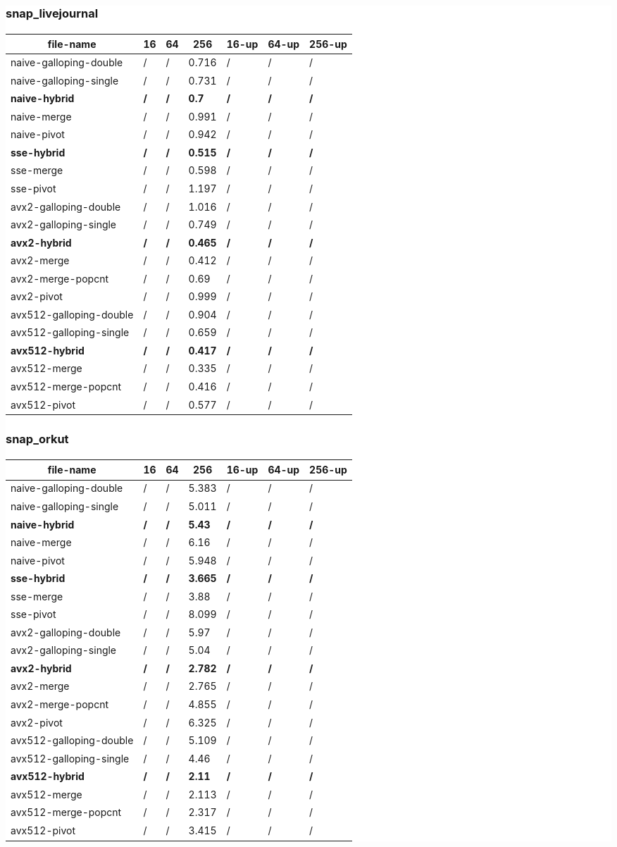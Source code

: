 
### snap_livejournal

file-name | 16 | 64 | 256 | 16-up | 64-up | 256-up
--- | --- | --- | --- | --- | --- | ---
naive-galloping-double | / | / | 0.716 | / | / | /
naive-galloping-single | / | / | 0.731 | / | / | /
**naive-hybrid** | **/** | **/** | **0.7** | **/** | **/** | **/**
naive-merge | / | / | 0.991 | / | / | /
naive-pivot | / | / | 0.942 | / | / | /
**sse-hybrid** | **/** | **/** | **0.515** | **/** | **/** | **/**
sse-merge | / | / | 0.598 | / | / | /
sse-pivot | / | / | 1.197 | / | / | /
avx2-galloping-double | / | / | 1.016 | / | / | /
avx2-galloping-single | / | / | 0.749 | / | / | /
**avx2-hybrid** | **/** | **/** | **0.465** | **/** | **/** | **/**
avx2-merge | / | / | 0.412 | / | / | /
avx2-merge-popcnt | / | / | 0.69 | / | / | /
avx2-pivot | / | / | 0.999 | / | / | /
avx512-galloping-double | / | / | 0.904 | / | / | /
avx512-galloping-single | / | / | 0.659 | / | / | /
**avx512-hybrid** | **/** | **/** | **0.417** | **/** | **/** | **/**
avx512-merge | / | / | 0.335 | / | / | /
avx512-merge-popcnt | / | / | 0.416 | / | / | /
avx512-pivot | / | / | 0.577 | / | / | /


### snap_orkut

file-name | 16 | 64 | 256 | 16-up | 64-up | 256-up
--- | --- | --- | --- | --- | --- | ---
naive-galloping-double | / | / | 5.383 | / | / | /
naive-galloping-single | / | / | 5.011 | / | / | /
**naive-hybrid** | **/** | **/** | **5.43** | **/** | **/** | **/**
naive-merge | / | / | 6.16 | / | / | /
naive-pivot | / | / | 5.948 | / | / | /
**sse-hybrid** | **/** | **/** | **3.665** | **/** | **/** | **/**
sse-merge | / | / | 3.88 | / | / | /
sse-pivot | / | / | 8.099 | / | / | /
avx2-galloping-double | / | / | 5.97 | / | / | /
avx2-galloping-single | / | / | 5.04 | / | / | /
**avx2-hybrid** | **/** | **/** | **2.782** | **/** | **/** | **/**
avx2-merge | / | / | 2.765 | / | / | /
avx2-merge-popcnt | / | / | 4.855 | / | / | /
avx2-pivot | / | / | 6.325 | / | / | /
avx512-galloping-double | / | / | 5.109 | / | / | /
avx512-galloping-single | / | / | 4.46 | / | / | /
**avx512-hybrid** | **/** | **/** | **2.11** | **/** | **/** | **/**
avx512-merge | / | / | 2.113 | / | / | /
avx512-merge-popcnt | / | / | 2.317 | / | / | /
avx512-pivot | / | / | 3.415 | / | / | /
